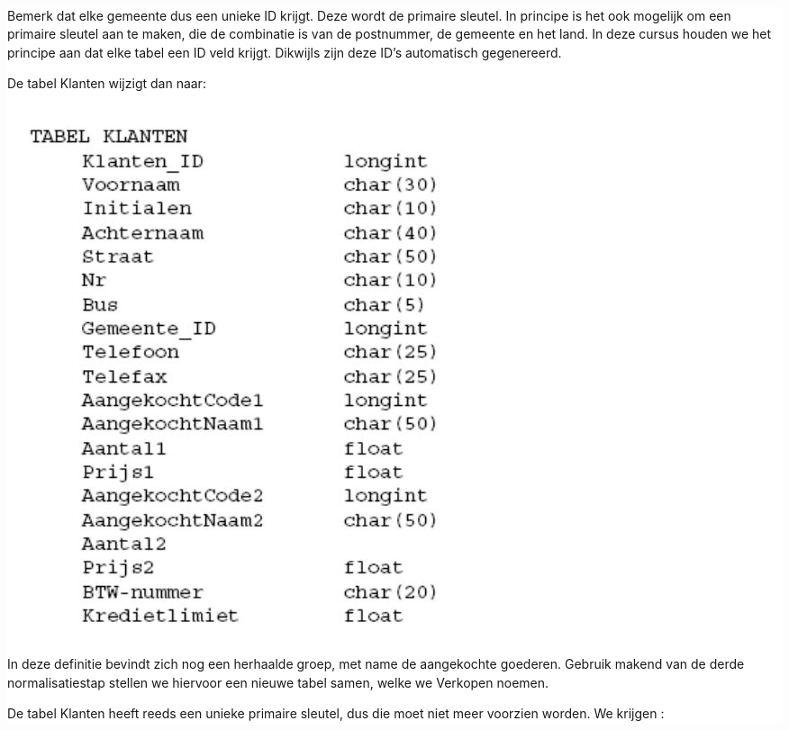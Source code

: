 Bemerk dat elke gemeente dus een unieke ID krijgt. Deze wordt de primaire sleutel. In principe is het
ook mogelijk om een primaire sleutel aan te maken, die de combinatie is van de postnummer, de
gemeente en het land. In deze cursus houden we het principe aan dat elke tabel een ID veld krijgt.
Dikwijls zijn deze ID’s automatisch gegenereerd.

De tabel Klanten wijzigt dan naar:

![normvb4](img/normvb4.jpg)

In deze definitie bevindt zich nog een herhaalde groep, met name de aangekochte goederen. Gebruik
makend van de derde normalisatiestap stellen we hiervoor een nieuwe tabel samen, welke we Verkopen noemen.
 
De tabel Klanten heeft reeds een unieke primaire sleutel, dus die moet niet meer voorzien
worden. We krijgen :
